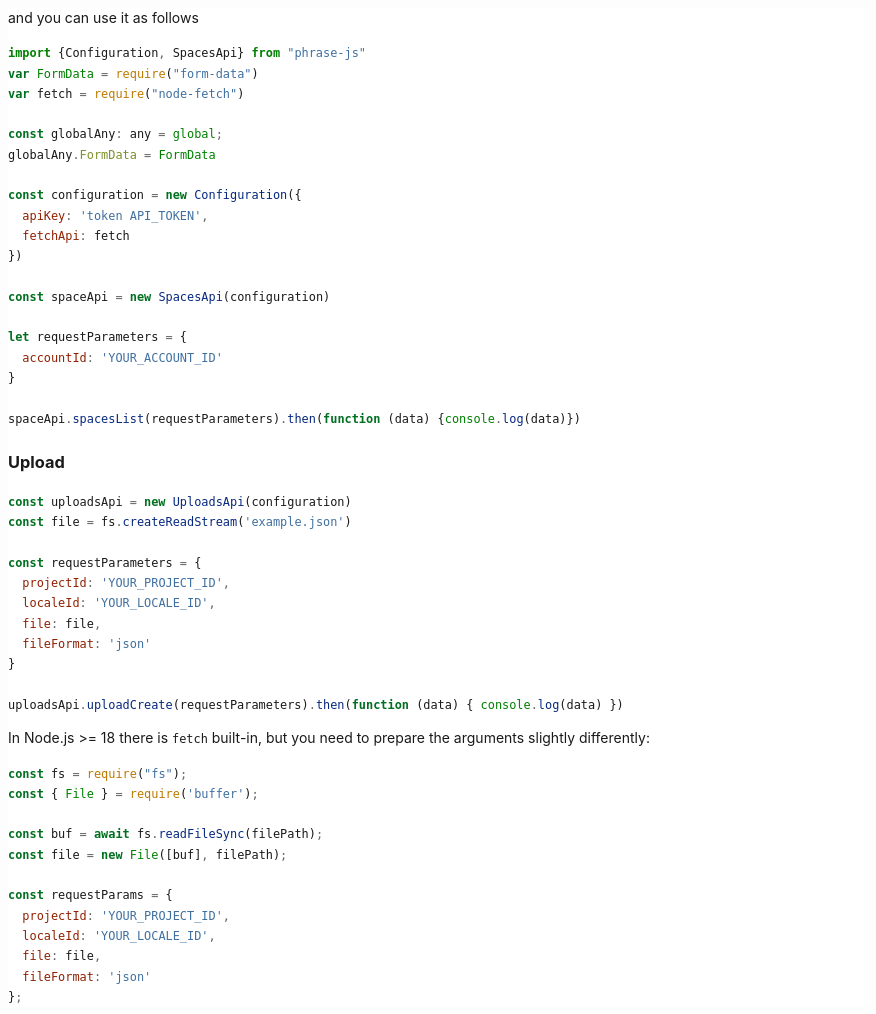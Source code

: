 and you can use it as follows

```javascript
import {Configuration, SpacesApi} from "phrase-js"
var FormData = require("form-data")
var fetch = require("node-fetch")

const globalAny: any = global;
globalAny.FormData = FormData

const configuration = new Configuration({
  apiKey: 'token API_TOKEN',
  fetchApi: fetch
})

const spaceApi = new SpacesApi(configuration)

let requestParameters = {
  accountId: 'YOUR_ACCOUNT_ID'
}

spaceApi.spacesList(requestParameters).then(function (data) {console.log(data)})
```

### Upload

```javascript
const uploadsApi = new UploadsApi(configuration)
const file = fs.createReadStream('example.json')

const requestParameters = {
  projectId: 'YOUR_PROJECT_ID',
  localeId: 'YOUR_LOCALE_ID',
  file: file,
  fileFormat: 'json'
}

uploadsApi.uploadCreate(requestParameters).then(function (data) { console.log(data) })
```

In Node.js >= 18 there is `fetch` built-in, but you need to prepare the arguments slightly differently:

```javascript
const fs = require("fs");
const { File } = require('buffer');

const buf = await fs.readFileSync(filePath);
const file = new File([buf], filePath);

const requestParams = {
  projectId: 'YOUR_PROJECT_ID',
  localeId: 'YOUR_LOCALE_ID',
  file: file,
  fileFormat: 'json'
};
```
